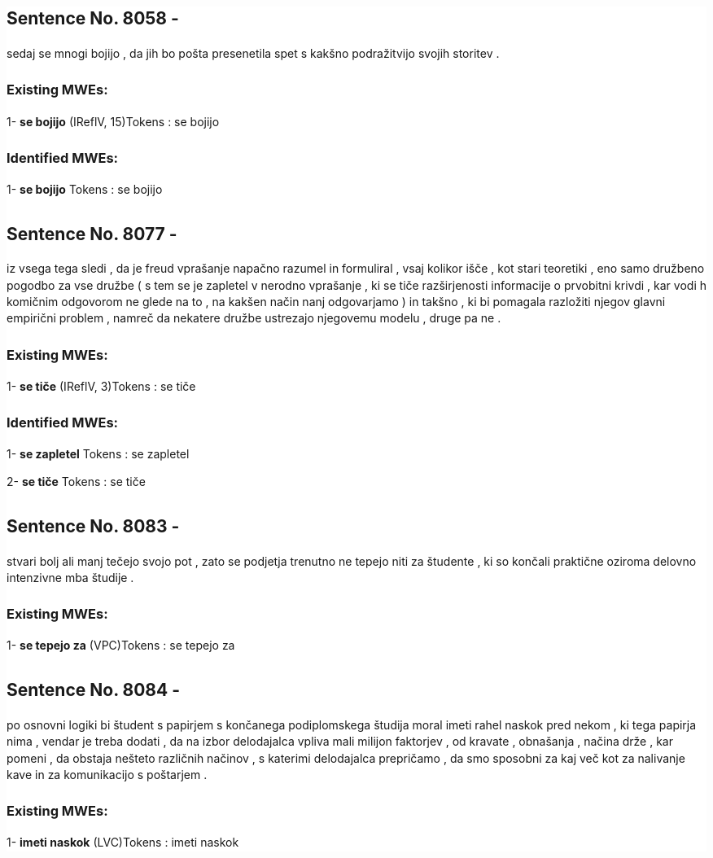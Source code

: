## Sentence No. 8058 - 
sedaj se mnogi bojijo , da jih bo pošta presenetila spet s kakšno podražitvijo svojih storitev . 
### Existing MWEs: 
1- **se bojijo** (IReflV, 15)Tokens : 
se
bojijo

### Identified MWEs: 
1- **se bojijo** Tokens : 
se
bojijo

## Sentence No. 8077 - 
iz vsega tega sledi , da je freud vprašanje napačno razumel in formuliral , vsaj kolikor išče , kot stari teoretiki , eno samo družbeno pogodbo za vse družbe ( s tem se je zapletel v nerodno vprašanje , ki se tiče razširjenosti informacije o prvobitni krivdi , kar vodi h komičnim odgovorom ne glede na to , na kakšen način nanj odgovarjamo ) in takšno , ki bi pomagala razložiti njegov glavni empirični problem , namreč da nekatere družbe ustrezajo njegovemu modelu , druge pa ne . 
### Existing MWEs: 
1- **se tiče** (IReflV, 3)Tokens : 
se
tiče

### Identified MWEs: 
1- **se zapletel** Tokens : 
se
zapletel

2- **se tiče** Tokens : 
se
tiče

## Sentence No. 8083 - 
stvari bolj ali manj tečejo svojo pot , zato se podjetja trenutno ne tepejo niti za študente , ki so končali praktične oziroma delovno intenzivne mba študije . 
### Existing MWEs: 
1- **se tepejo za** (VPC)Tokens : 
se
tepejo
za

## Sentence No. 8084 - 
po osnovni logiki bi študent s papirjem s končanega podiplomskega študija moral imeti rahel naskok pred nekom , ki tega papirja nima , vendar je treba dodati , da na izbor delodajalca vpliva mali milijon faktorjev , od kravate , obnašanja , načina drže , kar pomeni , da obstaja nešteto različnih načinov , s katerimi delodajalca prepričamo , da smo sposobni za kaj več kot za nalivanje kave in za komunikacijo s poštarjem . 
### Existing MWEs: 
1- **imeti naskok** (LVC)Tokens : 
imeti
naskok
